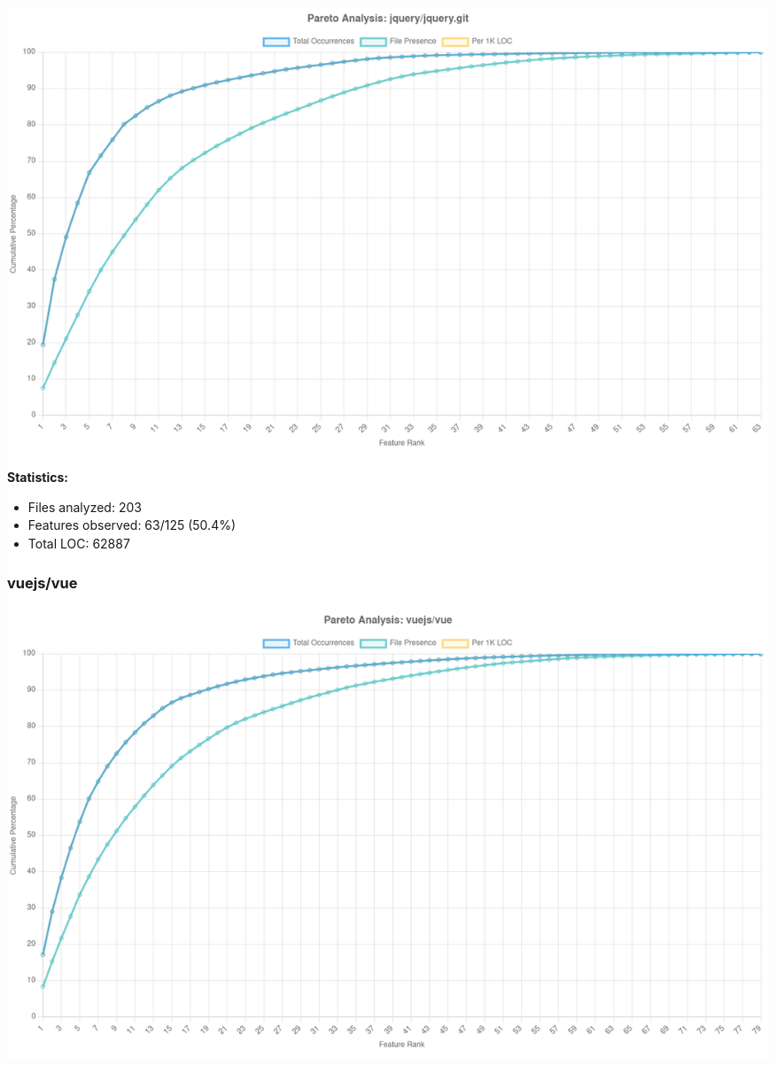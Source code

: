 ![jquery/jquery.git Pareto Analysis](jquery/jquery.git-overlay.png)

**Statistics:**
- Files analyzed: 203
- Features observed: 63/125 (50.4%)
- Total LOC: 62887

### vuejs/vue

![vuejs/vue Pareto Analysis](vuejs/vue-overlay.png)
